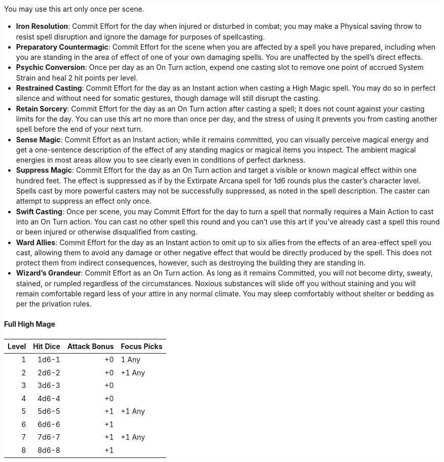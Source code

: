   You may use this art only once per scene.
- **Iron Resolution**: Commit Effort for the day when injured or disturbed in combat; you may make a Physical saving throw to resist spell disruption and ignore the damage for purposes of spellcasting.
- **Preparatory Countermagic**: Commit Effort for the scene when you are affected by a spell you have prepared, including when you are standing in the area of effect of one of your own damaging spells.
  You are unaffected by the spell’s direct effects.
- **Psychic Conversion**: Once per day as an On Turn action, expend one casting slot to remove one point of accrued System Strain and heal 2 hit points per level.
- **Restrained Casting**: Commit Effort for the day as an Instant action when casting a High Magic spell.
  You may do so in perfect silence and without need for somatic gestures, though damage will still disrupt the casting.
- **Retain Sorcery**: Commit Effort for the day as an On Turn action after casting a spell; it does not count against your casting limits for the day.
  You can use this art no more than once per day, and the stress of using it prevents you from casting another spell before the end of your next turn.
- **Sense Magic**: Commit Effort as an Instant action; while it remains committed, you can visually perceive magical energy and get a one-sentence description of the effect of any standing magics or magical items you inspect.
  The ambient magical energies in most areas allow you to see clearly even in conditions of perfect darkness.
- **Suppress Magic**: Commit Effort for the day as an On Turn action and target a visible or known magical effect within one hundred feet.
  The effect is suppressed as if by the Extirpate Arcana spell for 1d6 rounds plus the caster’s character level.
  Spells cast by more powerful casters may not be successfully suppressed, as noted in the spell description.
  The caster can attempt to suppress an effect only once.
- **Swift Casting**: Once per scene, you may Commit Effort for the day to turn a spell that normally requires a Main Action to cast into an On Turn action.
  You can cast no other spell this round and you can’t use this art if you’ve already cast a spell this round or been injured or otherwise disqualified from casting.
- **Ward Allies**: Commit Effort for the day as an Instant action to omit up to six allies from the effects of an area-effect spell you cast, allowing them to avoid any damage or other negative effect that would be directly produced by the spell.
  This does not protect them from indirect consequences, however, such as destroying the building they are standing in.
- **Wizard’s Grandeur**: Commit Effort as an On Turn action.
  As long as it remains Committed, you will not become dirty, sweaty, stained, or rumpled regardless of the circumstances.
  Noxious substances will slide off you without staining and you will remain comfortable regard less of your attire in any normal climate.
  You may sleep comfortably without shelter or bedding as per the privation rules.

#### Full High Mage

| Level | Hit Dice | Attack Bonus | Focus Picks |
| ----: | -------: | -----------: | ----------- |
|     1 |    1d6-1 |           +0 | 1 Any       |
|     2 |    2d6-2 |           +0 | +1 Any      |
|     3 |    3d6-3 |           +0 |             |
|     4 |    4d6-4 |           +0 |             |
|     5 |    5d6-5 |           +1 | +1 Any      |
|     6 |    6d6-6 |           +1 |             |
|     7 |    7d6-7 |           +1 | +1 Any      |
|     8 |    8d6-8 |           +1 |             |
